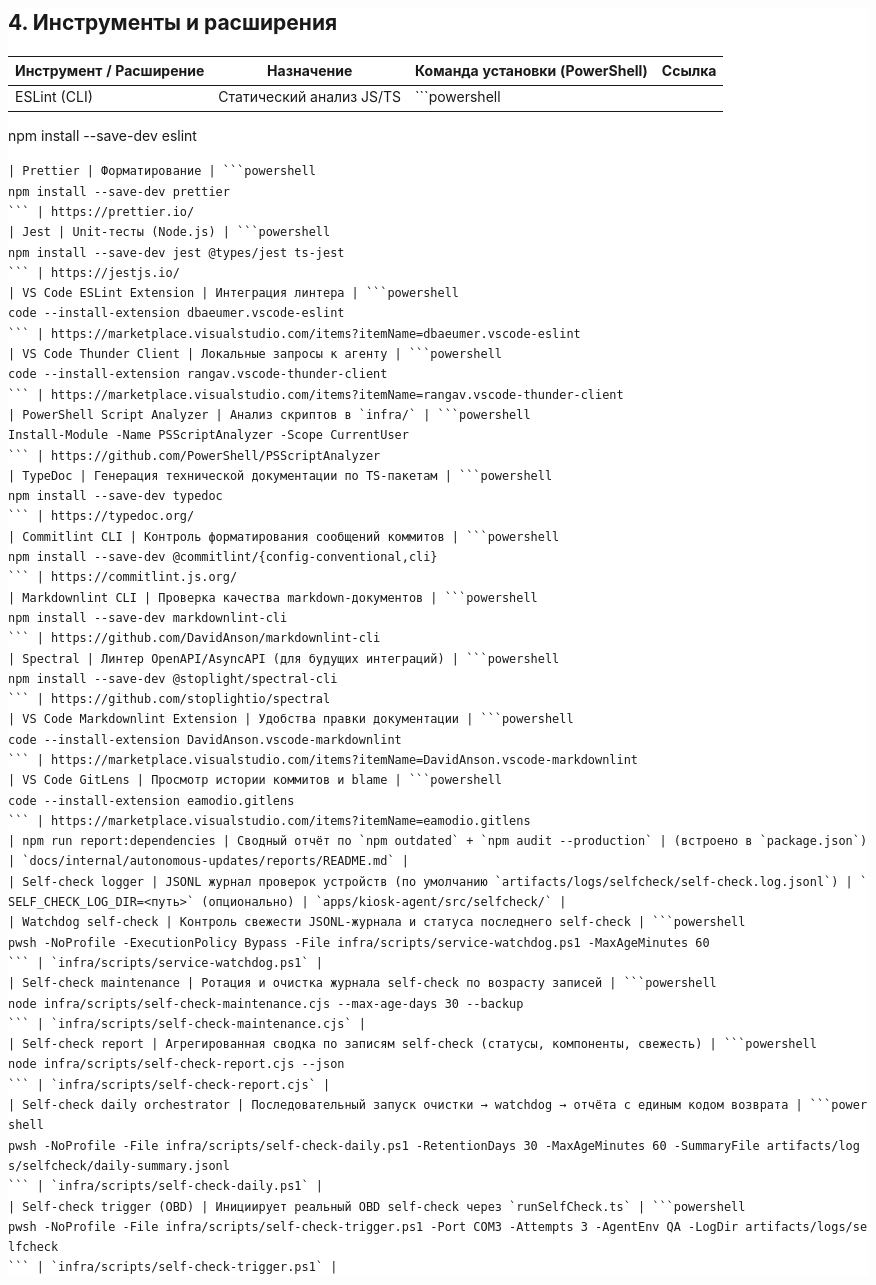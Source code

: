 ## 4. Инструменты и расширения

| Инструмент / Расширение | Назначение | Команда установки (PowerShell) | Ссылка |
| --- | --- | --- | --- |
| ESLint (CLI) | Статический анализ JS/TS | ```powershell
npm install --save-dev eslint
``` | https://eslint.org/
| Prettier | Форматирование | ```powershell
npm install --save-dev prettier
``` | https://prettier.io/
| Jest | Unit-тесты (Node.js) | ```powershell
npm install --save-dev jest @types/jest ts-jest
``` | https://jestjs.io/
| VS Code ESLint Extension | Интеграция линтера | ```powershell
code --install-extension dbaeumer.vscode-eslint
``` | https://marketplace.visualstudio.com/items?itemName=dbaeumer.vscode-eslint
| VS Code Thunder Client | Локальные запросы к агенту | ```powershell
code --install-extension rangav.vscode-thunder-client
``` | https://marketplace.visualstudio.com/items?itemName=rangav.vscode-thunder-client
| PowerShell Script Analyzer | Анализ скриптов в `infra/` | ```powershell
Install-Module -Name PSScriptAnalyzer -Scope CurrentUser
``` | https://github.com/PowerShell/PSScriptAnalyzer
| TypeDoc | Генерация технической документации по TS-пакетам | ```powershell
npm install --save-dev typedoc
``` | https://typedoc.org/
| Commitlint CLI | Контроль форматирования сообщений коммитов | ```powershell
npm install --save-dev @commitlint/{config-conventional,cli}
``` | https://commitlint.js.org/
| Markdownlint CLI | Проверка качества markdown-документов | ```powershell
npm install --save-dev markdownlint-cli
``` | https://github.com/DavidAnson/markdownlint-cli
| Spectral | Линтер OpenAPI/AsyncAPI (для будущих интеграций) | ```powershell
npm install --save-dev @stoplight/spectral-cli
``` | https://github.com/stoplightio/spectral
| VS Code Markdownlint Extension | Удобства правки документации | ```powershell
code --install-extension DavidAnson.vscode-markdownlint
``` | https://marketplace.visualstudio.com/items?itemName=DavidAnson.vscode-markdownlint
| VS Code GitLens | Просмотр истории коммитов и blame | ```powershell
code --install-extension eamodio.gitlens
``` | https://marketplace.visualstudio.com/items?itemName=eamodio.gitlens
| npm run report:dependencies | Сводный отчёт по `npm outdated` + `npm audit --production` | (встроено в `package.json`) | `docs/internal/autonomous-updates/reports/README.md` |
| Self-check logger | JSONL журнал проверок устройств (по умолчанию `artifacts/logs/selfcheck/self-check.log.jsonl`) | `SELF_CHECK_LOG_DIR=<путь>` (опционально) | `apps/kiosk-agent/src/selfcheck/` |
| Watchdog self-check | Контроль свежести JSONL-журнала и статуса последнего self-check | ```powershell
pwsh -NoProfile -ExecutionPolicy Bypass -File infra/scripts/service-watchdog.ps1 -MaxAgeMinutes 60
``` | `infra/scripts/service-watchdog.ps1` |
| Self-check maintenance | Ротация и очистка журнала self-check по возрасту записей | ```powershell
node infra/scripts/self-check-maintenance.cjs --max-age-days 30 --backup
``` | `infra/scripts/self-check-maintenance.cjs` |
| Self-check report | Агрегированная сводка по записям self-check (статусы, компоненты, свежесть) | ```powershell
node infra/scripts/self-check-report.cjs --json
``` | `infra/scripts/self-check-report.cjs` |
| Self-check daily orchestrator | Последовательный запуск очистки → watchdog → отчёта с единым кодом возврата | ```powershell
pwsh -NoProfile -File infra/scripts/self-check-daily.ps1 -RetentionDays 30 -MaxAgeMinutes 60 -SummaryFile artifacts/logs/selfcheck/daily-summary.jsonl
``` | `infra/scripts/self-check-daily.ps1` |
| Self-check trigger (OBD) | Инициирует реальный OBD self-check через `runSelfCheck.ts` | ```powershell
pwsh -NoProfile -File infra/scripts/self-check-trigger.ps1 -Port COM3 -Attempts 3 -AgentEnv QA -LogDir artifacts/logs/selfcheck
``` | `infra/scripts/self-check-trigger.ps1` |

```